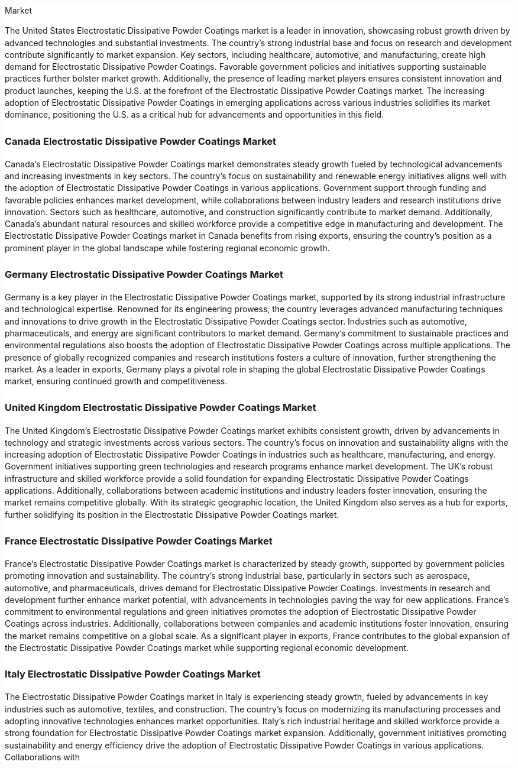Market</h3><p>The United States Electrostatic Dissipative Powder Coatings market is a leader in innovation, showcasing robust growth driven by advanced technologies and substantial investments. The country&rsquo;s strong industrial base and focus on research and development contribute significantly to market expansion. Key sectors, including healthcare, automotive, and manufacturing, create high demand for Electrostatic Dissipative Powder Coatings. Favorable government policies and initiatives supporting sustainable practices further bolster market growth. Additionally, the presence of leading market players ensures consistent innovation and product launches, keeping the U.S. at the forefront of the Electrostatic Dissipative Powder Coatings market. The increasing adoption of Electrostatic Dissipative Powder Coatings in emerging applications across various industries solidifies its market dominance, positioning the U.S. as a critical hub for advancements and opportunities in this field.</p><h3>Canada Electrostatic Dissipative Powder Coatings Market</h3><p>Canada&rsquo;s Electrostatic Dissipative Powder Coatings market demonstrates steady growth fueled by technological advancements and increasing investments in key sectors. The country&rsquo;s focus on sustainability and renewable energy initiatives aligns well with the adoption of Electrostatic Dissipative Powder Coatings in various applications. Government support through funding and favorable policies enhances market development, while collaborations between industry leaders and research institutions drive innovation. Sectors such as healthcare, automotive, and construction significantly contribute to market demand. Additionally, Canada&rsquo;s abundant natural resources and skilled workforce provide a competitive edge in manufacturing and development. The Electrostatic Dissipative Powder Coatings market in Canada benefits from rising exports, ensuring the country&rsquo;s position as a prominent player in the global landscape while fostering regional economic growth.</p><h3>Germany Electrostatic Dissipative Powder Coatings Market</h3><p>Germany is a key player in the Electrostatic Dissipative Powder Coatings market, supported by its strong industrial infrastructure and technological expertise. Renowned for its engineering prowess, the country leverages advanced manufacturing techniques and innovations to drive growth in the Electrostatic Dissipative Powder Coatings sector. Industries such as automotive, pharmaceuticals, and energy are significant contributors to market demand. Germany&rsquo;s commitment to sustainable practices and environmental regulations also boosts the adoption of Electrostatic Dissipative Powder Coatings across multiple applications. The presence of globally recognized companies and research institutions fosters a culture of innovation, further strengthening the market. As a leader in exports, Germany plays a pivotal role in shaping the global Electrostatic Dissipative Powder Coatings market, ensuring continued growth and competitiveness.</p><h3>United Kingdom Electrostatic Dissipative Powder Coatings Market</h3><p>The United Kingdom&rsquo;s Electrostatic Dissipative Powder Coatings market exhibits consistent growth, driven by advancements in technology and strategic investments across various sectors. The country&rsquo;s focus on innovation and sustainability aligns with the increasing adoption of Electrostatic Dissipative Powder Coatings in industries such as healthcare, manufacturing, and energy. Government initiatives supporting green technologies and research programs enhance market development. The UK&rsquo;s robust infrastructure and skilled workforce provide a solid foundation for expanding Electrostatic Dissipative Powder Coatings applications. Additionally, collaborations between academic institutions and industry leaders foster innovation, ensuring the market remains competitive globally. With its strategic geographic location, the United Kingdom also serves as a hub for exports, further solidifying its position in the Electrostatic Dissipative Powder Coatings market.</p><h3>France Electrostatic Dissipative Powder Coatings Market</h3><p>France&rsquo;s Electrostatic Dissipative Powder Coatings market is characterized by steady growth, supported by government policies promoting innovation and sustainability. The country&rsquo;s strong industrial base, particularly in sectors such as aerospace, automotive, and pharmaceuticals, drives demand for Electrostatic Dissipative Powder Coatings. Investments in research and development further enhance market potential, with advancements in technologies paving the way for new applications. France&rsquo;s commitment to environmental regulations and green initiatives promotes the adoption of Electrostatic Dissipative Powder Coatings across industries. Additionally, collaborations between companies and academic institutions foster innovation, ensuring the market remains competitive on a global scale. As a significant player in exports, France contributes to the global expansion of the Electrostatic Dissipative Powder Coatings market while supporting regional economic development.</p><h3>Italy Electrostatic Dissipative Powder Coatings Market</h3><p>The Electrostatic Dissipative Powder Coatings market in Italy is experiencing steady growth, fueled by advancements in key industries such as automotive, textiles, and construction. The country&rsquo;s focus on modernizing its manufacturing processes and adopting innovative technologies enhances market opportunities. Italy&rsquo;s rich industrial heritage and skilled workforce provide a strong foundation for Electrostatic Dissipative Powder Coatings market expansion. Additionally, government initiatives promoting sustainability and energy efficiency drive the adoption of Electrostatic Dissipative Powder Coatings in various applications. Collaborations with